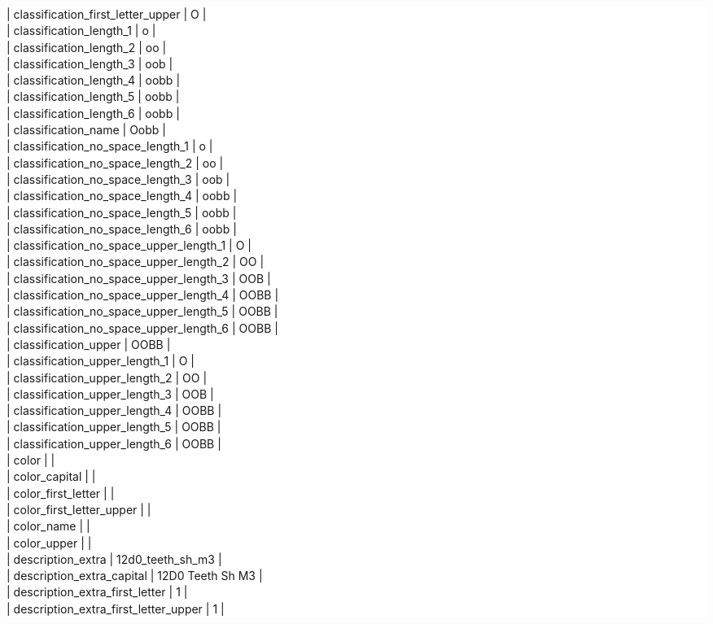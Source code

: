 | classification_first_letter_upper | O |  
| classification_length_1 | o |  
| classification_length_2 | oo |  
| classification_length_3 | oob |  
| classification_length_4 | oobb |  
| classification_length_5 | oobb |  
| classification_length_6 | oobb |  
| classification_name | Oobb |  
| classification_no_space_length_1 | o |  
| classification_no_space_length_2 | oo |  
| classification_no_space_length_3 | oob |  
| classification_no_space_length_4 | oobb |  
| classification_no_space_length_5 | oobb |  
| classification_no_space_length_6 | oobb |  
| classification_no_space_upper_length_1 | O |  
| classification_no_space_upper_length_2 | OO |  
| classification_no_space_upper_length_3 | OOB |  
| classification_no_space_upper_length_4 | OOBB |  
| classification_no_space_upper_length_5 | OOBB |  
| classification_no_space_upper_length_6 | OOBB |  
| classification_upper | OOBB |  
| classification_upper_length_1 | O |  
| classification_upper_length_2 | OO |  
| classification_upper_length_3 | OOB |  
| classification_upper_length_4 | OOBB |  
| classification_upper_length_5 | OOBB |  
| classification_upper_length_6 | OOBB |  
| color |  |  
| color_capital |  |  
| color_first_letter |  |  
| color_first_letter_upper |  |  
| color_name |  |  
| color_upper |  |  
| description_extra | 12d0_teeth_sh_m3 |  
| description_extra_capital | 12D0 Teeth Sh M3 |  
| description_extra_first_letter | 1 |  
| description_extra_first_letter_upper | 1 |  